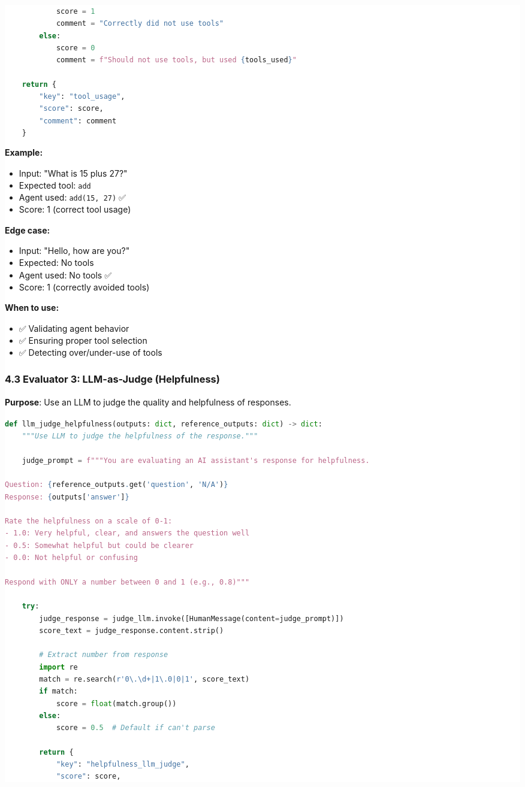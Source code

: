 ```python
            score = 1
            comment = "Correctly did not use tools"
        else:
            score = 0
            comment = f"Should not use tools, but used {tools_used}"
    
    return {
        "key": "tool_usage",
        "score": score,
        "comment": comment
    }
```

**Example:**
- Input: "What is 15 plus 27?"
- Expected tool: `add`
- Agent used: `add(15, 27)` ✅
- Score: 1 (correct tool usage)

**Edge case:**
- Input: "Hello, how are you?"
- Expected: No tools
- Agent used: No tools ✅
- Score: 1 (correctly avoided tools)

**When to use:**
- ✅ Validating agent behavior
- ✅ Ensuring proper tool selection
- ✅ Detecting over/under-use of tools

### 4.3 Evaluator 3: LLM-as-Judge (Helpfulness)

**Purpose**: Use an LLM to judge the quality and helpfulness of responses.

```python
def llm_judge_helpfulness(outputs: dict, reference_outputs: dict) -> dict:
    """Use LLM to judge the helpfulness of the response."""
    
    judge_prompt = f"""You are evaluating an AI assistant's response for helpfulness.

Question: {reference_outputs.get('question', 'N/A')}
Response: {outputs['answer']}

Rate the helpfulness on a scale of 0-1:
- 1.0: Very helpful, clear, and answers the question well
- 0.5: Somewhat helpful but could be clearer
- 0.0: Not helpful or confusing

Respond with ONLY a number between 0 and 1 (e.g., 0.8)"""
    
    try:
        judge_response = judge_llm.invoke([HumanMessage(content=judge_prompt)])
        score_text = judge_response.content.strip()
        
        # Extract number from response
        import re
        match = re.search(r'0\.\d+|1\.0|0|1', score_text)
        if match:
            score = float(match.group())
        else:
            score = 0.5  # Default if can't parse
        
        return {
            "key": "helpfulness_llm_judge",
            "score": score,
```